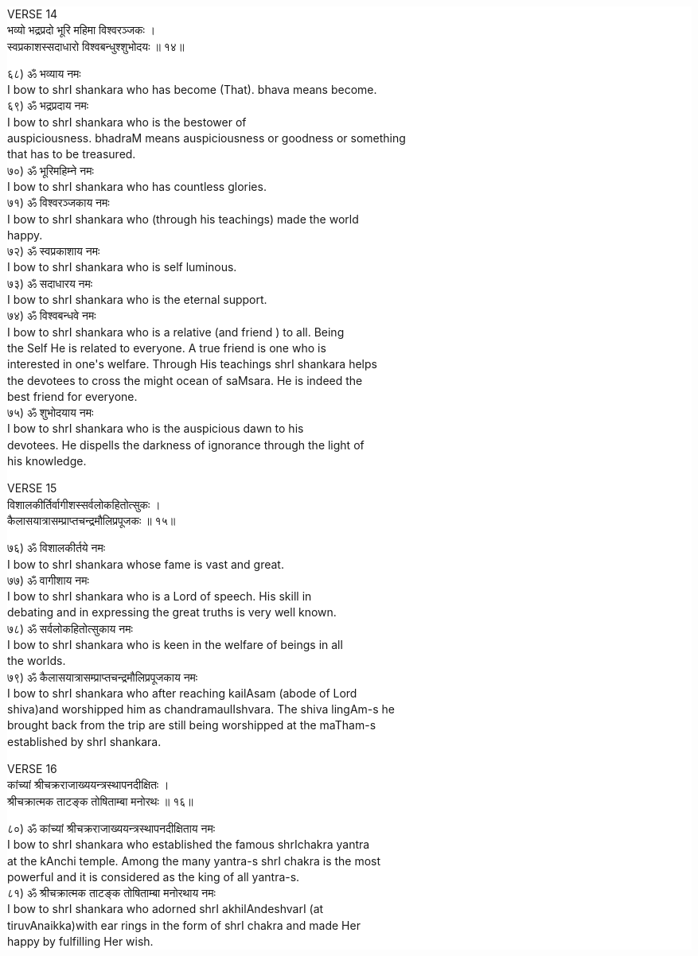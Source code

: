  VERSE 14   
भव्यो भद्रप्रदो भूरि महिमा विश्वरञ्जकः ।  
स्वप्रकाशस्सदाधारो विश्वबन्धुश्शुभोदयः ॥ १४॥  
  
६८) ॐ भव्याय नमः  
 I bow to shrI shankara who has become (That). bhava means become.  
६९) ॐ भद्रप्रदाय नमः  
 I bow to shrI shankara who is the bestower of  
auspiciousness. bhadraM means auspiciousness or goodness or something  
that has to be treasured.  
७०) ॐ भूरिमहिम्ने नमः  
 I bow to shrI shankara who has countless glories.  
७१) ॐ विश्वरञ्जकाय नमः  
 I bow to shrI shankara who (through his teachings) made the world  
happy.  
७२) ॐ स्वप्रकाशाय नमः  
 I bow to shrI shankara who is self luminous.  
७३) ॐ सदाधारय नमः  
 I bow to shrI shankara who is the eternal support.  
७४) ॐ विश्वबन्धवे नमः  
 I bow to shrI shankara who is a relative (and friend ) to all. Being  
the Self He is related to everyone. A true friend is one who is  
interested in one's welfare. Through His teachings shrI shankara helps  
the devotees to cross the might ocean of saMsara. He is indeed the  
best friend for everyone.  
७५) ॐ शुभोदयाय नमः  
 I bow to shrI shankara who is the auspicious dawn to his  
devotees. He dispells the darkness of ignorance through the light of  
his knowledge.  
   
 VERSE 15   
विशालकीर्तिर्वागीशस्सर्वलोकहितोत्सुकः ।  
कैलासयात्रासम्प्राप्तचन्द्रमौलिप्रपूजकः ॥ १५॥  
  
७६) ॐ विशालकीर्तये नमः  
 I bow to shrI shankara whose fame is vast and great.  
७७) ॐ वागीशाय नमः  
 I bow to shrI shankara who is a Lord of speech. His skill in  
debating and in expressing the great truths is very well known.  
७८) ॐ सर्वलोकहितोत्सुकाय नमः  
 I bow to shrI shankara who is keen in the welfare of beings in all  
the worlds.  
७९) ॐ कैलासयात्रासम्प्राप्तचन्द्रमौलिप्रपूजकाय नमः  
 I bow to shrI shankara who after reaching kailAsam (abode of Lord  
shiva)and worshipped him as chandramaulIshvara. The shiva lingAm-s he  
brought back from the trip are still being worshipped at the maTham-s  
established by shrI shankara.  
   
 VERSE 16   
कांच्यां श्रीचक्रराजाख्ययन्त्रस्थापनदीक्षितः ।  
श्रीचक्रात्मक ताटङ्क तोषिताम्बा मनोरथः ॥ १६॥  
  
८०) ॐ कांच्यां श्रीचक्रराजाख्ययन्त्रस्थापनदीक्षिताय नमः  
 I bow to shrI shankara who established the famous shrIchakra yantra  
at the kAnchi temple. Among the many yantra-s shrI chakra is the most  
powerful and it is considered as the king of all yantra-s.  
८१) ॐ श्रीचक्रात्मक ताटङ्क तोषिताम्बा मनोरथाय नमः  
 I bow to shrI shankara who adorned shrI akhilAndeshvarI (at  
tiruvAnaikka)with ear rings in the form of shrI chakra and made Her  
happy by fulfilling Her wish.  
   